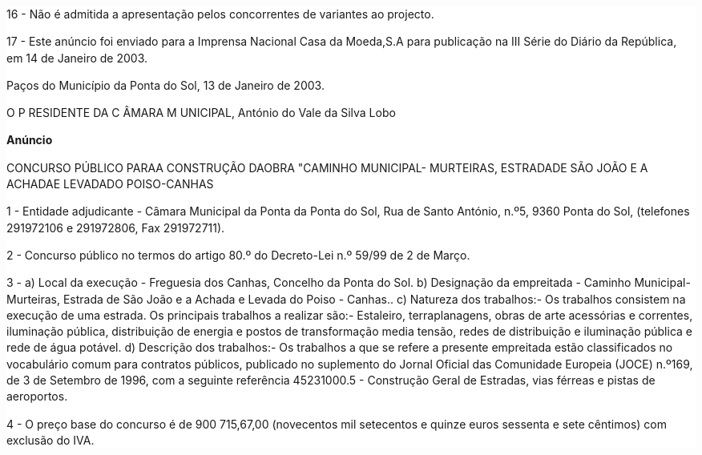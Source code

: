 
16 - Não é admitida a apresentação pelos concorrentes de
variantes ao projecto.


17 - Este anúncio foi enviado para a Imprensa Nacional
Casa da Moeda,S.A para publicação na III Série do
Diário da República, em 14 de Janeiro de 2003.


Paços do Município da Ponta do Sol, 13 de Janeiro de
2003.


O P RESIDENTE DA C ÂMARA M UNICIPAL, António do Vale
da Silva Lobo


**Anúncio**


CONCURSO PÚBLICO PARAA CONSTRUÇÃO DAOBRA
"CAMINHO MUNICIPAL- MURTEIRAS, ESTRADADE SÃO
JOÃO E A ACHADAE LEVADADO POISO-CANHAS


1 - Entidade adjudicante - Câmara Municipal da Ponta
da Ponta do Sol, Rua de Santo António, n.º5, 9360
Ponta do Sol, (telefones 291972106 e 291972806,
Fax 291972711).


2 - Concurso público no termos do artigo 80.º do
Decreto-Lei n.º 59/99 de 2 de Março.


3 - a) Local da execução - Freguesia dos Canhas,
Concelho da Ponta do Sol.
b) Designação da empreitada - Caminho Municipal-Murteiras, Estrada de São João e a Achada
e Levada do Poiso - Canhas..
c) Natureza dos trabalhos:- Os trabalhos consistem na
execução de uma estrada. Os principais trabalhos a
realizar são:- Estaleiro, terraplanagens, obras de
arte acessórias e correntes, iluminação pública,
distribuição de energia e postos de transformação media tensão, redes de distribuição e iluminação
pública e rede de água potável.
d) Descrição dos trabalhos:- Os trabalhos a que se
refere a presente empreitada estão classificados
no vocabulário comum para contratos públicos,
publicado no suplemento do Jornal Oficial das
Comunidade Europeia (JOCE) n.º169, de 3 de
Setembro de 1996, com a seguinte referência
45231000.5 - Construção Geral de Estradas, vias
férreas e pistas de aeroportos.


4 - O preço base do concurso é de 900 715,67,00
(novecentos mil setecentos e quinze euros sessenta e
sete cêntimos) com exclusão do IVA.
